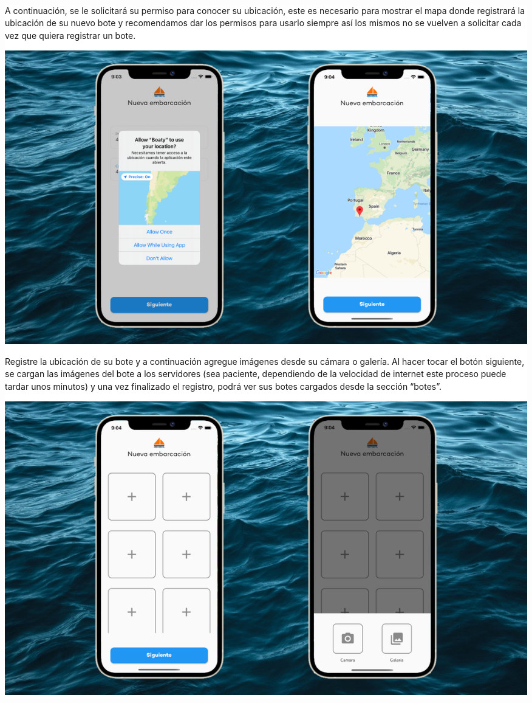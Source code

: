 A continuación, se le solicitará su permiso para conocer su ubicación, este es necesario para mostrar el mapa donde registrará la ubicación de su nuevo bote y recomendamos dar los permisos para usarlo siempre así los mismos no se vuelven a solicitar cada vez que quiera registrar un bote.

![](/md_assets/imagen_6.png)

Registre la ubicación de su bote y a continuación agregue imágenes desde su cámara o galería. Al hacer tocar el botón siguiente, se cargan las imágenes del bote a los servidores (sea paciente, dependiendo de la velocidad de internet este proceso puede tardar unos minutos) y una vez finalizado el registro, podrá ver sus botes cargados desde la sección “botes”.

![](/md_assets/imagen_7.png)
